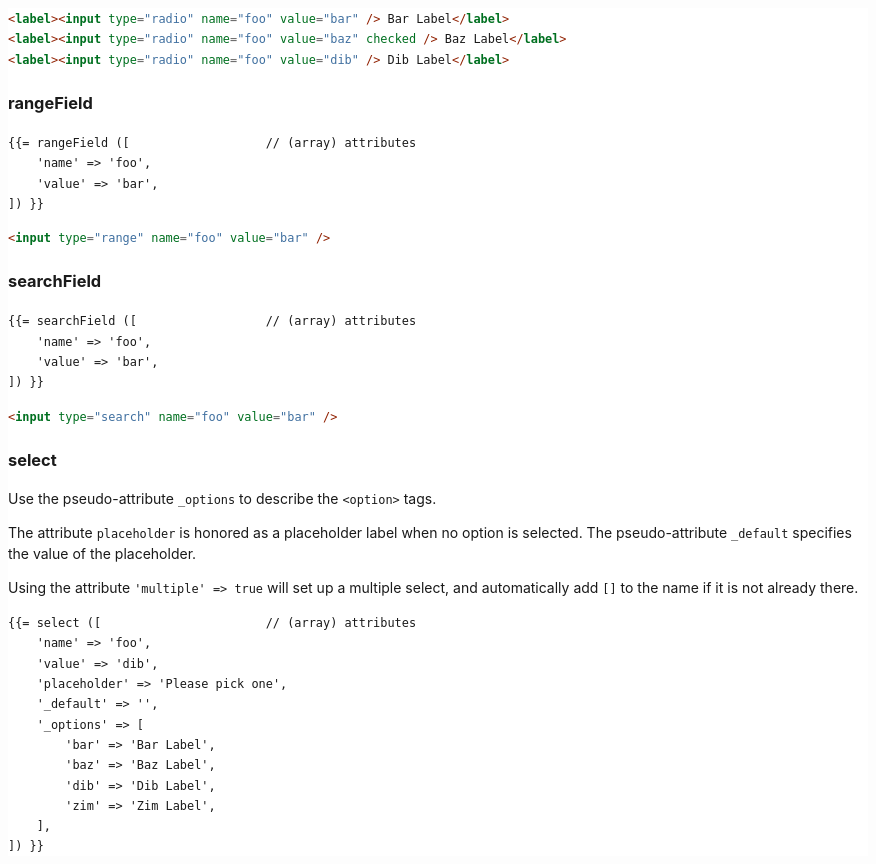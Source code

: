 ```html
<label><input type="radio" name="foo" value="bar" /> Bar Label</label>
<label><input type="radio" name="foo" value="baz" checked /> Baz Label</label>
<label><input type="radio" name="foo" value="dib" /> Dib Label</label>
```

### rangeField

```qiq
{{= rangeField ([                   // (array) attributes
    'name' => 'foo',
    'value' => 'bar',
]) }}
```

```html
<input type="range" name="foo" value="bar" />
```

### searchField

```qiq
{{= searchField ([                  // (array) attributes
    'name' => 'foo',
    'value' => 'bar',
]) }}
```

```html
<input type="search" name="foo" value="bar" />
```

### select

Use the pseudo-attribute `_options` to describe the `<option>` tags.

The attribute `placeholder` is honored as a placeholder label when no
option is selected. The pseudo-attribute `_default` specifies the value of
the placeholder.

Using the attribute `'multiple' => true` will set up a multiple select, and
automatically add `[]` to the name if it is not already there.

```qiq
{{= select ([                       // (array) attributes
    'name' => 'foo',
    'value' => 'dib',
    'placeholder' => 'Please pick one',
    '_default' => '',
    '_options' => [
        'bar' => 'Bar Label',
        'baz' => 'Baz Label',
        'dib' => 'Dib Label',
        'zim' => 'Zim Label',
    ],
]) }}
```
